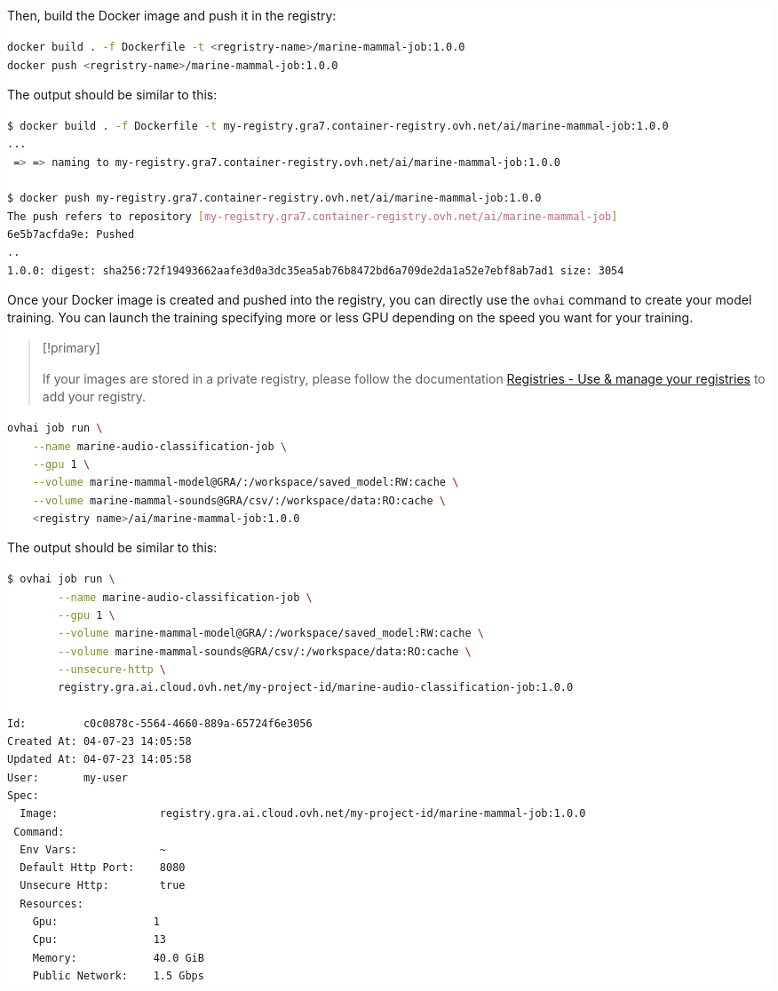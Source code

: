Then, build the Docker image and push it in the registry:

```bash
docker build . -f Dockerfile -t <regristry-name>/marine-mammal-job:1.0.0
docker push <regristry-name>/marine-mammal-job:1.0.0
```

The output should be similar to this:

```bash
$ docker build . -f Dockerfile -t my-registry.gra7.container-registry.ovh.net/ai/marine-mammal-job:1.0.0
...
 => => naming to my-registry.gra7.container-registry.ovh.net/ai/marine-mammal-job:1.0.0

$ docker push my-registry.gra7.container-registry.ovh.net/ai/marine-mammal-job:1.0.0                                                     
The push refers to repository [my-registry.gra7.container-registry.ovh.net/ai/marine-mammal-job]
6e5b7acfda9e: Pushed 
..
1.0.0: digest: sha256:72f19493662aafe3d0a3dc35ea5ab76b8472bd6a709de2da1a52e7ebf8ab7ad1 size: 3054 
```

Once your Docker image is created and pushed into the registry, you can directly use the `ovhai` command to create your model training.
You can launch the training specifying more or less GPU depending on the speed you want for your training.

> [!primary]
>
> If your images are stored in a private registry, please follow the documentation [Registries - Use & manage your registries](gi_07_manage_registry1.) to add your registry. 
>

```bash
ovhai job run \
	--name marine-audio-classification-job \
	--gpu 1 \
	--volume marine-mammal-model@GRA/:/workspace/saved_model:RW:cache \
	--volume marine-mammal-sounds@GRA/csv/:/workspace/data:RO:cache \
	<registry name>/ai/marine-mammal-job:1.0.0
```

The output should be similar to this:

```bash
$ ovhai job run \
        --name marine-audio-classification-job \
        --gpu 1 \
        --volume marine-mammal-model@GRA/:/workspace/saved_model:RW:cache \
        --volume marine-mammal-sounds@GRA/csv/:/workspace/data:RO:cache \
        --unsecure-http \
        registry.gra.ai.cloud.ovh.net/my-project-id/marine-audio-classification-job:1.0.0

Id:         c0c0878c-5564-4660-889a-65724f6e3056
Created At: 04-07-23 14:05:58
Updated At: 04-07-23 14:05:58
User:       my-user
Spec:
  Image:                registry.gra.ai.cloud.ovh.net/my-project-id/marine-mammal-job:1.0.0
 Command:              
  Env Vars:             ~
  Default Http Port:    8080
  Unsecure Http:        true
  Resources:
    Gpu:               1
    Cpu:               13
    Memory:            40.0 GiB
    Public Network:    1.5 Gbps
```